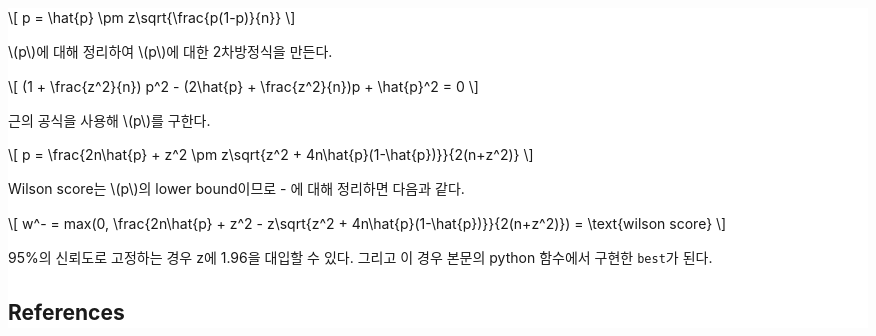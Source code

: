 \\[
    p = \\hat{p} \\pm z\\sqrt{\\frac{p(1-p)}{n}}
\\]

\\(p\\)에 대해 정리하여 \\(p\\)에 대한 2차방정식을 만든다.

\\[
    (1 + \\frac{z^2}{n}) p^2 - (2\\hat{p} + \\frac{z^2}{n})p + \\hat{p}^2 = 0
\\]

근의 공식을 사용해 \\(p\\)를 구한다.

\\[
    p = \\frac{2n\\hat{p} + z^2 \\pm z\\sqrt{z^2 + 4n\\hat{p}(1-\\hat{p})}}{2(n+z^2)}
\\]

Wilson score는 \\(p\\)의 lower bound이므로 - 에 대해 정리하면 다음과 같다.

\\[
    w^- = max(0, \\frac{2n\\hat{p} + z^2 - z\\sqrt{z^2 + 4n\\hat{p}(1-\\hat{p})}}{2(n+z^2)}) = \\text{wilson score}
\\]

95%의 신뢰도로 고정하는 경우 z에 1.96을 대입할 수 있다. 그리고 이 경우 본문의 python 함수에서 구현한 `best`가 된다.



## References

[^1]: 2017년 11월 30일부터 호감순에서 순공감순으로 변경되면서 다시 2016년 이전의 호감순처럼 호감도를 “공감-비공감”으로 계산하게 되었다.
[^2]: 홍준표 “나경원, 아들 이중국적 여부 밝혀라…1억 피부과 연상”, 네이버 뉴스
[^3]: 재판에 넘겨진 조국 부인 정경심 교수…검찰 '소환 임박', 네이버 뉴스
[^4]: 대학교수 이어 의사 4400명도 “조국 퇴진, 조국 딸 퇴교” 시국선언문 서명, 네이버 뉴스
[^5]: <https://redditblog.com/2009/10/15/reddits-new-comment-sorting-system>
[^6]: <http://www.evanmiller.org/how-not-to-sort-by-average-rating.html>
[^7]: <https://en.wikipedia.org/wiki/Binomial_proportion_confidence_interval#Wilson_score_interval>
[^8]: <https://blog.yelp.com/2011/02/the-most-romantic-city-on-yelp-is>
[^9]: MB '정치보복' 반발에 문무일 총장 “법적 절차대로 하겠다”, 네이버 뉴스
[^10]: <https://www.reddit.com/r/NoStupidQuestions/comments/3xmlh8/what_does_something_being_labeled_controversial/?sort=confidence>
[^11]: 아베 “한미군사훈련 예정대로”…文대통령 “내정문제 거론 곤란”(종합), 네이버 뉴스